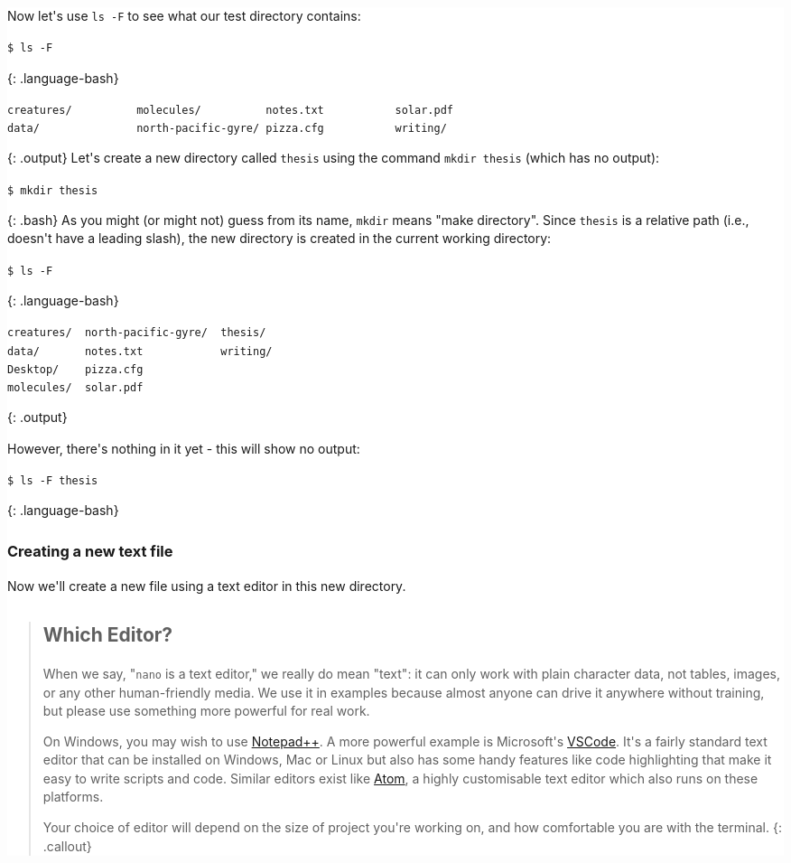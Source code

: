 Now let's use `ls -F` to see what our test directory contains:

~~~
$ ls -F
~~~
{: .language-bash}
~~~
creatures/          molecules/          notes.txt           solar.pdf
data/               north-pacific-gyre/ pizza.cfg           writing/
~~~
{: .output}
Let's create a new directory called `thesis` using the command `mkdir thesis`
(which has no output):

~~~
$ mkdir thesis
~~~
{: .bash}
As you might (or might not) guess from its name,
`mkdir` means "make directory".
Since `thesis` is a relative path
(i.e., doesn't have a leading slash),
the new directory is created in the current working directory:

~~~
$ ls -F
~~~
{: .language-bash}
~~~
creatures/  north-pacific-gyre/  thesis/
data/       notes.txt            writing/
Desktop/    pizza.cfg
molecules/  solar.pdf
~~~
{: .output}

However, there's nothing in it yet - this will show no output:

~~~
$ ls -F thesis
~~~
{: .language-bash}

### Creating a new text file

Now we'll create a new file using a text editor in this new directory.

> ## Which Editor?
>
> When we say, "`nano` is a text editor," we really do mean "text": it can
> only work with plain character data, not tables, images, or any other
> human-friendly media. We use it in examples because almost anyone can
> drive it anywhere without training, but please use something more
> powerful for real work.
>
> On Windows, you may wish to use [Notepad++](http://notepad-plus-plus.org/).
> A more powerful example is Microsoft's [VSCode](https://code.visualstudio.com/).
> It's a fairly standard text editor that can be
> installed on Windows, Mac or Linux but also has some handy features like
> code highlighting that make it easy to write scripts and code. Similar
> editors exist like [Atom](https://atom.io/), a highly customisable text editor which
> also runs on these platforms.
>
> Your choice of editor will depend on the size of project you're working on,
> and how comfortable you are with the terminal.
{: .callout}
